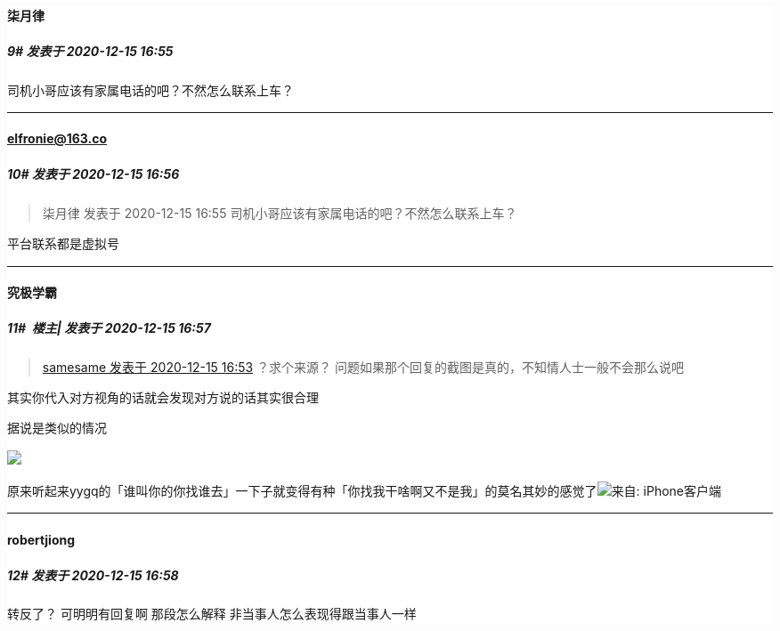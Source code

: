 ####  柒月律  
##### 9#       发表于 2020-12-15 16:55




司机小哥应该有家属电话的吧？不然怎么联系上车？







*****

####  elfronie@163.co  
##### 10#       发表于 2020-12-15 16:56



<blockquote>柒月律 发表于 2020-12-15 16:55
司机小哥应该有家属电话的吧？不然怎么联系上车？</blockquote>
平台联系都是虚拟号







*****

####  究极学霸  
##### 11#         楼主| 发表于 2020-12-15 16:57



<blockquote><a href="httphttps://bbs.saraba1st.com/2b/forum.php?mod=redirect&amp;goto=findpost&amp;pid=49729644&amp;ptid=1977751" target="_blank"> samesame 发表于 2020-12-15 16:53</a> ？求个来源？ 问题如果那个回复的截图是真的，不知情人士一般不会那么说吧 </blockquote>
其实你代入对方视角的话就会发现对方说的话其实很合理

据说是类似的情况

<img src="https://i.loli.net/2020/12/15/75ACjYfOPco3TgL.jpg" referrerpolicy="no-referrer">

原来听起来yygq的「谁叫你的你找谁去」一下子就变得有种「你找我干啥啊又不是我」的莫名其妙的感觉了<img src="https://static.saraba1st.com/image/smiley/face2017/009.gif" referrerpolicy="no-referrer">来自: iPhone客户端







*****

####  robertjiong  
##### 12#       发表于 2020-12-15 16:58




转反了？
可明明有回复啊 那段怎么解释 非当事人怎么表现得跟当事人一样

